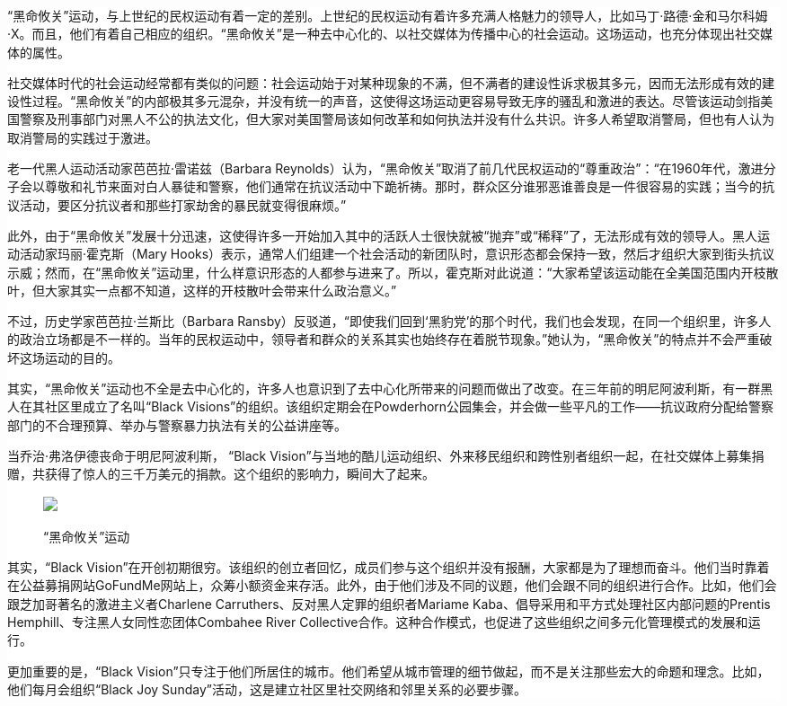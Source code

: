   </figure>
  <p>
   “黑命攸关”运动，与上世纪的民权运动有着一定的差别。上世纪的民权运动有着许多充满人格魅力的领导人，比如马丁·路德·金和马尔科姆·X。而且，他们有着自己相应的组织。“黑命攸关”是一种去中心化的、以社交媒体为传播中心的社会运动。这场运动，也充分体现出社交媒体的属性。
  </p>
  <p>
  </p>
  <p>
   社交媒体时代的社会运动经常都有类似的问题：社会运动始于对某种现象的不满，但不满者的建设性诉求极其多元，因而无法形成有效的建设性过程。“黑命攸关”的内部极其多元混杂，并没有统一的声音，这使得这场运动更容易导致无序的骚乱和激进的表达。尽管该运动剑指美国警察及刑事部门对黑人不公的执法文化，但大家对美国警局该如何改革和如何执法并没有什么共识。许多人希望取消警局，但也有人认为取消警局的实践过于激进。
  </p>
  <p>
  </p>
  <p>
   老一代黑人运动活动家芭芭拉·雷诺兹（Barbara Reynolds）认为，“黑命攸关”取消了前几代民权运动的“尊重政治”：“在1960年代，激进分子会以尊敬和礼节来面对白人暴徒和警察，他们通常在抗议活动中下跪祈祷。那时，群众区分谁邪恶谁善良是一件很容易的实践；当今的抗议活动，要区分抗议者和那些打家劫舍的暴民就变得很麻烦。”
  </p>
  <p>
  </p>
  <p>
   此外，由于“黑命攸关”发展十分迅速，这使得许多一开始加入其中的活跃人士很快就被“抛弃”或“稀释”了，无法形成有效的领导人。黑人运动活动家玛丽·霍克斯（Mary Hooks）表示，通常人们组建一个社会活动的新团队时，意识形态都会保持一致，然后才组织大家到街头抗议示威；然而，在“黑命攸关”运动里，什么样意识形态的人都参与进来了。所以，霍克斯对此说道：“大家希望该运动能在全美国范围内开枝散叶，但大家其实一点都不知道，这样的开枝散叶会带来什么政治意义。”
  </p>
  <p>
  </p>
  <p>
   不过，历史学家芭芭拉·兰斯比（Barbara Ransby）反驳道，“即使我们回到‘黑豹党’的那个时代，我们也会发现，在同一个组织里，许多人的政治立场都是不一样的。当年的民权运动中，领导者和群众的关系其实也始终存在着脱节现象。”她认为，“黑命攸关”的特点并不会严重破坏这场运动的目的。
  </p>
  <p>
  </p>
  <p>
   其实，“黑命攸关”运动也不全是去中心化的，许多人也意识到了去中心化所带来的问题而做出了改变。在三年前的明尼阿波利斯，有一群黑人在其社区里成立了名叫“Black Visions”的组织。该组织定期会在Powderhorn公园集会，并会做一些平凡的工作——抗议政府分配给警察部门的不合理预算、举办与警察暴力执法有关的公益讲座等。
  </p>
  <p>
  </p>
  <p>
   当乔治·弗洛伊德丧命于明尼阿波利斯， “Black Vision”与当地的酷儿运动组织、外来移民组织和跨性别者组织一起，在社交媒体上募集捐赠，共获得了惊人的三千万美元的捐款。这个组织的影响力，瞬间大了起来。
  </p>
  <p>
  </p>
  <figure class="image-box dls-image-block dls-media-image">
   <img src="//img.allhistory.com/5f47d5d7550c6f0001237600.png?imageView2/2/w/800"/>
   <figcaption class="dls-image-capture">
    <p>
     “黑命攸关”运动
    </p>
   </figcaption>
  </figure>
  <p>
   其实，“Black Vision”在开创初期很穷。该组织的创立者回忆，成员们参与这个组织并没有报酬，大家都是为了理想而奋斗。他们当时靠着在公益募捐网站GoFundMe网站上，众筹小额资金来存活。此外，由于他们涉及不同的议题，他们会跟不同的组织进行合作。比如，他们会跟芝加哥著名的激进主义者Charlene Carruthers、反对黑人定罪的组织者Mariame Kaba、倡导采用和平方式处理社区内部问题的Prentis Hemphill、专注黑人女同性恋团体Combahee River Collective合作。这种合作模式，也促进了这些组织之间多元化管理模式的发展和运行。
  </p>
  <p>
  </p>
  <p>
   更加重要的是，“Black Vision”只专注于他们所居住的城市。他们希望从城市管理的细节做起，而不是关注那些宏大的命题和理念。比如，他们每月会组织“Black Joy Sunday”活动，这是建立社区里社交网络和邻里关系的必要步骤。
  </p>